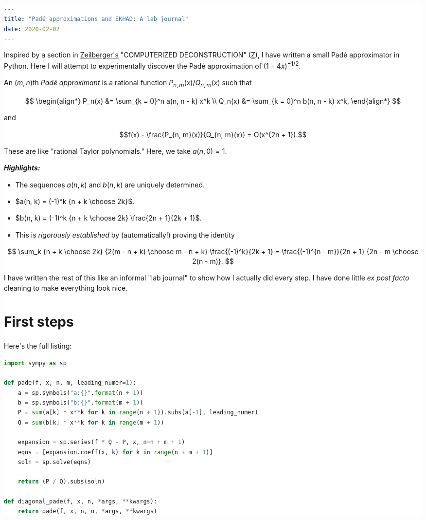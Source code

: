 ```yaml
---
title: "Padé approximations and EKHAD: A lab journal"
date: 2020-02-02
---
```


Inspired by a section in [Zeilberger's](https://sites.math.rutgers.edu/~zeilberg/) "COMPUTERIZED
DECONSTRUCTION" ([Z]), I have written a small Padé approximator in Python. Here
I will attempt to experimentally discover the Padé approximation of $(1 - 4x)^{-1/2}$.

An $(m, n)$th *Padé approximant* is a rational function $P_{n, m}(x) / Q_{n,
m}(x)$ such that

$$
\begin{align*}
    P_n(x) &= \sum_{k = 0}^n a(n, n - k) x^k \\
    Q_n(x) &= \sum_{k = 0}^n b(n, n - k) x^k,
\end{align*}
$$

and

$$f(x) - \frac{P_{n, m}(x)}{Q_{n, m}(x)} = O(x^{2n + 1}).$$

These are like "rational Taylor polynomials." Here, we take $a(n, 0) = 1$.

***Highlights:***

- The sequences $a(n, k)$ and $b(n, k)$ are uniquely determined.

- $a(n, k) = (-1)^k {n + k \choose 2k}$.

- $b(n, k) = (-1)^k {n + k \choose 2k} \frac{2n + 1}{2k + 1}$.

- This is *rigorously established* by (automatically!) proving the identity

$$
    \sum_k {n + k \choose 2k} {2(m - n + k) \choose m - n + k}
                            \frac{(-1)^k}{2k + 1}
    =
    \frac{(-1)^{n - m}}{2n + 1} {2n - m \choose 2(n - m)}.
$$

I have written the rest of this like an informal "lab journal" to show how
I actually did every step. I have done little *ex post facto* cleaning to make
everything look nice.

# First steps

Here's the full listing:

```python
import sympy as sp

def pade(f, x, n, m, leading_numer=1):
    a = sp.symbols("a:{}".format(n + 1))
    b = sp.symbols("b:{}".format(m + 1))
    P = sum(a[k] * x**k for k in range(n + 1)).subs(a[-1], leading_numer)
    Q = sum(b[k] * x**k for k in range(m + 1))

    expansion = sp.series(f * Q - P, x, n=n + m + 1)
    eqns = [expansion.coeff(x, k) for k in range(n + m + 1)]
    soln = sp.solve(eqns)

    return (P / Q).subs(soln)

def diagonal_pade(f, x, n, *args, **kwargs):
    return pade(f, x, n, n, *args, **kwargs)
```

[Z]: https://sites.math.rutgers.edu/~zeilberg/mamarim/mamarimhtml/derrida.html
[EKHAD]: https://sites.math.rutgers.edu/~zeilberg/programsAB.html